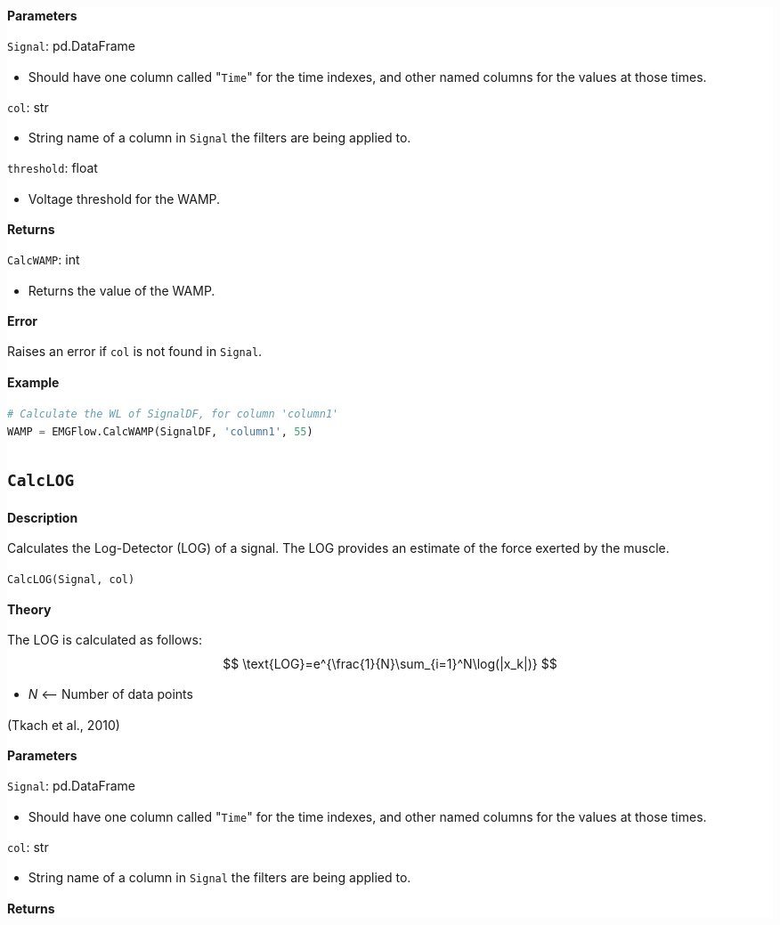 **Parameters**

`Signal`: pd.DataFrame 
- Should have one column called "`Time`" for the time indexes, and other named columns for the values at those times.

`col`: str
- String name of a column in `Signal` the filters are being applied to.

`threshold`: float
- Voltage threshold for the WAMP.

**Returns**

`CalcWAMP`: int
- Returns the value of the WAMP.

**Error**

Raises an error if `col` is not found in `Signal`.

**Example**

```python
# Calculate the WL of SignalDF, for column 'column1'
WAMP = EMGFlow.CalcWAMP(SignalDF, 'column1', 55)
```



## `CalcLOG`

**Description**

Calculates the Log-Detector (LOG) of a signal. The LOG provides an estimate of the force exerted by the muscle.

```python
CalcLOG(Signal, col)
```

**Theory**

The LOG is calculated as follows:
$$
\text{LOG}=e^{\frac{1}{N}\sum_{i=1}^N\log(|x_k|)}
$$
- $N$ <-- Number of data points

(Tkach et al., 2010)

**Parameters**

`Signal`: pd.DataFrame 
- Should have one column called "`Time`" for the time indexes, and other named columns for the values at those times.

`col`: str
- String name of a column in `Signal` the filters are being applied to.

**Returns**
